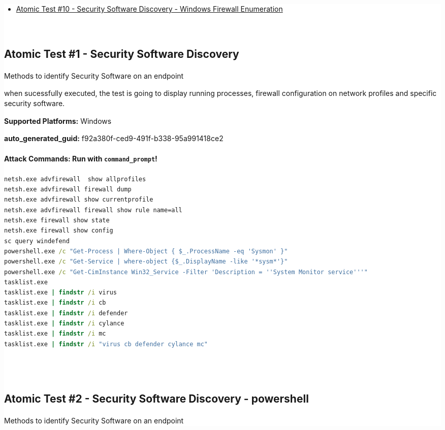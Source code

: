 - [Atomic Test #10 - Security Software Discovery - Windows Firewall Enumeration](#atomic-test-10---security-software-discovery---windows-firewall-enumeration)


<br/>

## Atomic Test #1 - Security Software Discovery
Methods to identify Security Software on an endpoint

when sucessfully executed, the test is going to display running processes, firewall configuration on network profiles
and specific security software.

**Supported Platforms:** Windows


**auto_generated_guid:** f92a380f-ced9-491f-b338-95a991418ce2






#### Attack Commands: Run with `command_prompt`! 


```cmd
netsh.exe advfirewall  show allprofiles 
netsh.exe advfirewall firewall dump
netsh.exe advfirewall show currentprofile
netsh.exe advfirewall firewall show rule name=all
netsh.exe firewall show state
netsh.exe firewall show config
sc query windefend
powershell.exe /c "Get-Process | Where-Object { $_.ProcessName -eq 'Sysmon' }"
powershell.exe /c "Get-Service | where-object {$_.DisplayName -like '*sysm*'}"
powershell.exe /c "Get-CimInstance Win32_Service -Filter 'Description = ''System Monitor service'''"
tasklist.exe
tasklist.exe | findstr /i virus
tasklist.exe | findstr /i cb
tasklist.exe | findstr /i defender
tasklist.exe | findstr /i cylance
tasklist.exe | findstr /i mc
tasklist.exe | findstr /i "virus cb defender cylance mc"
```






<br/>
<br/>

## Atomic Test #2 - Security Software Discovery - powershell
Methods to identify Security Software on an endpoint
